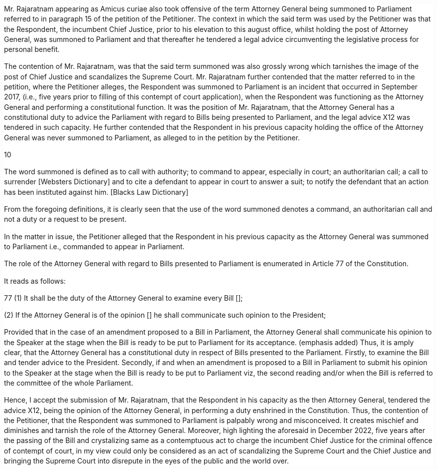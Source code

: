 Mr. Rajaratnam appearing as Amicus curiae also took offensive of the term Attorney General being summoned to Parliament referred to in paragraph 15 of the petition of the Petitioner. The context in which the said term was used by the Petitioner was that the Respondent, the incumbent Chief Justice, prior to his elevation to this august office, whilst holding the post of Attorney General, was summoned to Parliament and that thereafter he tendered a legal advice circumventing the legislative process for personal benefit.

The contention of Mr. Rajaratnam, was that the said term summoned was also grossly wrong which tarnishes the image of the post of Chief Justice and scandalizes the Supreme Court. Mr. Rajaratnam further contended that the matter referred to in the petition, where the Petitioner alleges, the Respondent was summoned to Parliament is an incident that occurred in September 2017, (i.e., five years prior to filling of this contempt of court application), when the Respondent was functioning as the Attorney General and performing a constitutional function. It was the position of Mr. Rajaratnam, that the Attorney General has a constitutional duty to advice the Parliament with regard to Bills being presented to Parliament, and the legal advice X12 was tendered in such capacity. He further contended that the Respondent in his previous capacity holding the office of the Attorney General was never summoned to Parliament, as alleged to in the petition by the Petitioner.

10

The word summoned is defined as to call with authority; to command to appear, especially in court; an authoritarian call; a call to surrender [Websters Dictionary] and to cite a defendant to appear in court to answer a suit; to notify the defendant that an action has been instituted against him. [Blacks Law Dictionary]

From the foregoing definitions, it is clearly seen that the use of the word summoned denotes a command, an authoritarian call and not a duty or a request to be present.

In the matter in issue, the Petitioner alleged that the Respondent in his previous capacity as the Attorney General was summoned to Parliament i.e., commanded to appear in Parliament.

The role of the Attorney General with regard to Bills presented to Parliament is enumerated in Article 77 of the Constitution.

It reads as follows:

77 (1) It shall be the duty of the Attorney General to examine every Bill [];

(2) If the Attorney General is of the opinion [] he shall communicate such opinion to the President;

Provided that in the case of an amendment proposed to a Bill in Parliament, the Attorney General shall communicate his opinion to the Speaker at the stage when the Bill is ready to be put to Parliament for its acceptance. (emphasis added) Thus, it is amply clear, that the Attorney General has a constitutional duty in respect of Bills presented to the Parliament. Firstly, to examine the Bill and tender advice to the President. Secondly, if and when an amendment is proposed to a Bill in Parliament to submit his opinion to the Speaker at the stage when the Bill is ready to be put to Parliament viz, the second reading and/or when the Bill is referred to the committee of the whole Parliament.

Hence, I accept the submission of Mr. Rajaratnam, that the Respondent in his capacity as the then Attorney General, tendered the advice X12, being the opinion of the Attorney General, in performing a duty enshrined in the Constitution. Thus, the contention of the Petitioner, that the Respondent was summoned to Parliament is palpably wrong and misconceived. It creates mischief and diminishes and tarnish the role of the Attorney General. Moreover, high lighting the aforesaid in December 2022, five years after the passing of the Bill and crystalizing same as a contemptuous act to charge the incumbent Chief Justice for the criminal offence of contempt of court, in my view could only be considered as an act of scandalizing the Supreme Court and the Chief Justice and bringing the Supreme Court into disrepute in the eyes of the public and the world over.
